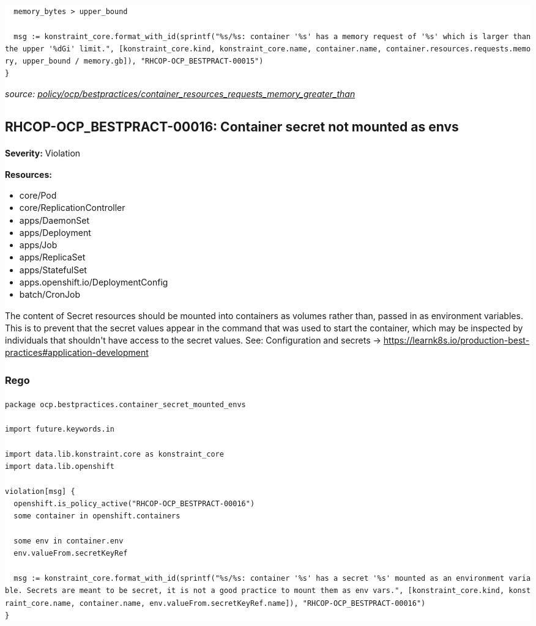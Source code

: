 ```rego
  memory_bytes > upper_bound

  msg := konstraint_core.format_with_id(sprintf("%s/%s: container '%s' has a memory request of '%s' which is larger than the upper '%dGi' limit.", [konstraint_core.kind, konstraint_core.name, container.name, container.resources.requests.memory, upper_bound / memory.gb]), "RHCOP-OCP_BESTPRACT-00015")
}
```

_source: [policy/ocp/bestpractices/container_resources_requests_memory_greater_than](policy/ocp/bestpractices/container_resources_requests_memory_greater_than)_

## RHCOP\-OCP\_BESTPRACT\-00016: Container secret not mounted as envs

**Severity:** Violation

**Resources:**

* core/Pod
* core/ReplicationController
* apps/DaemonSet
* apps/Deployment
* apps/Job
* apps/ReplicaSet
* apps/StatefulSet
* apps\.openshift\.io/DeploymentConfig
* batch/CronJob

The content of Secret resources should be mounted into containers as volumes rather than,
passed in as environment variables. This is to prevent that the secret values appear in the command that was
used to start the container, which may be inspected by individuals that shouldn't have access to the secret values.
See: Configuration and secrets -> https://learnk8s.io/production-best-practices#application-development

### Rego

```rego
package ocp.bestpractices.container_secret_mounted_envs

import future.keywords.in

import data.lib.konstraint.core as konstraint_core
import data.lib.openshift

violation[msg] {
  openshift.is_policy_active("RHCOP-OCP_BESTPRACT-00016")
  some container in openshift.containers

  some env in container.env
  env.valueFrom.secretKeyRef

  msg := konstraint_core.format_with_id(sprintf("%s/%s: container '%s' has a secret '%s' mounted as an environment variable. Secrets are meant to be secret, it is not a good practice to mount them as env vars.", [konstraint_core.kind, konstraint_core.name, container.name, env.valueFrom.secretKeyRef.name]), "RHCOP-OCP_BESTPRACT-00016")
}
```

